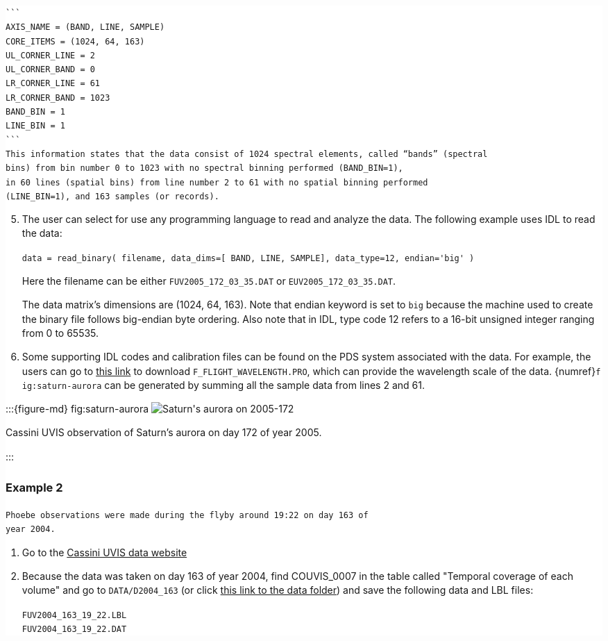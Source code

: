     ```
    AXIS_NAME = (BAND, LINE, SAMPLE)
    CORE_ITEMS = (1024, 64, 163)
    UL_CORNER_LINE = 2
    UL_CORNER_BAND = 0
    LR_CORNER_LINE = 61
    LR_CORNER_BAND = 1023
    BAND_BIN = 1
    LINE_BIN = 1
    ```
    This information states that the data consist of 1024 spectral elements, called “bands” (spectral
    bins) from bin number 0 to 1023 with no spectral binning performed (BAND_BIN=1),
    in 60 lines (spatial bins) from line number 2 to 61 with no spatial binning performed
    (LINE_BIN=1), and 163 samples (or records).

5. The user can select for use any programming language to read and analyze the data. The
following example uses IDL to read the data:
    ```idl
    data = read_binary( filename, data_dims=[ BAND, LINE, SAMPLE], data_type=12, endian='big' )
    ```
    Here the filename can be either `FUV2005_172_03_35.DAT` or `EUV2005_172_03_35.DAT`. 

    The data matrix’s dimensions are (1024, 64, 163). 
    Note that endian keyword is set to `big` because the machine used to create the binary file follows big-endian byte ordering.
    Also note that in IDL, type code 12 refers to a 16-bit unsigned integer ranging from 0 to 65535.
6. Some supporting IDL codes and calibration files can be found on the PDS system associated
with the data. For example, the users can go to [this link](https://pds-rings.seti.org/volumes/COUVIS_0011/SOFTWARE/CALIB/VERSION_3) to download `F_FLIGHT_WAVELENGTH.PRO`, which can provide the wavelength scale of the data. {numref}`fig:saturn-aurora` can be generated by summing all the sample data from lines 2 and 61.

:::{figure-md} fig:saturn-aurora
<img src="figures/fig_1.1.*" alt="Saturn's aurora on 2005-172">

Cassini UVIS observation of Saturn’s aurora on day 172 of year 2005.

:::

### Example 2

```{epigraph}
Phoebe observations were made during the flyby around 19:22 on day 163 of
year 2004.
```
1. Go to the [Cassini UVIS data website](https://pds-rings.seti.org/cassini/uvis/access.html)

2. Because the data was taken on day 163 of year 2004, find COUVIS_0007 in the table called
"Temporal coverage of each volume" and go to `DATA/D2004_163` (or click [this link to the data folder](https://pds-rings.seti.org/viewmaster/volumes/COUVIS_0xxx/COUVIS_0007/DATA/D2004_163)) and save the following data and LBL files:

    ```
    FUV2004_163_19_22.LBL
    FUV2004_163_19_22.DAT
    ```
